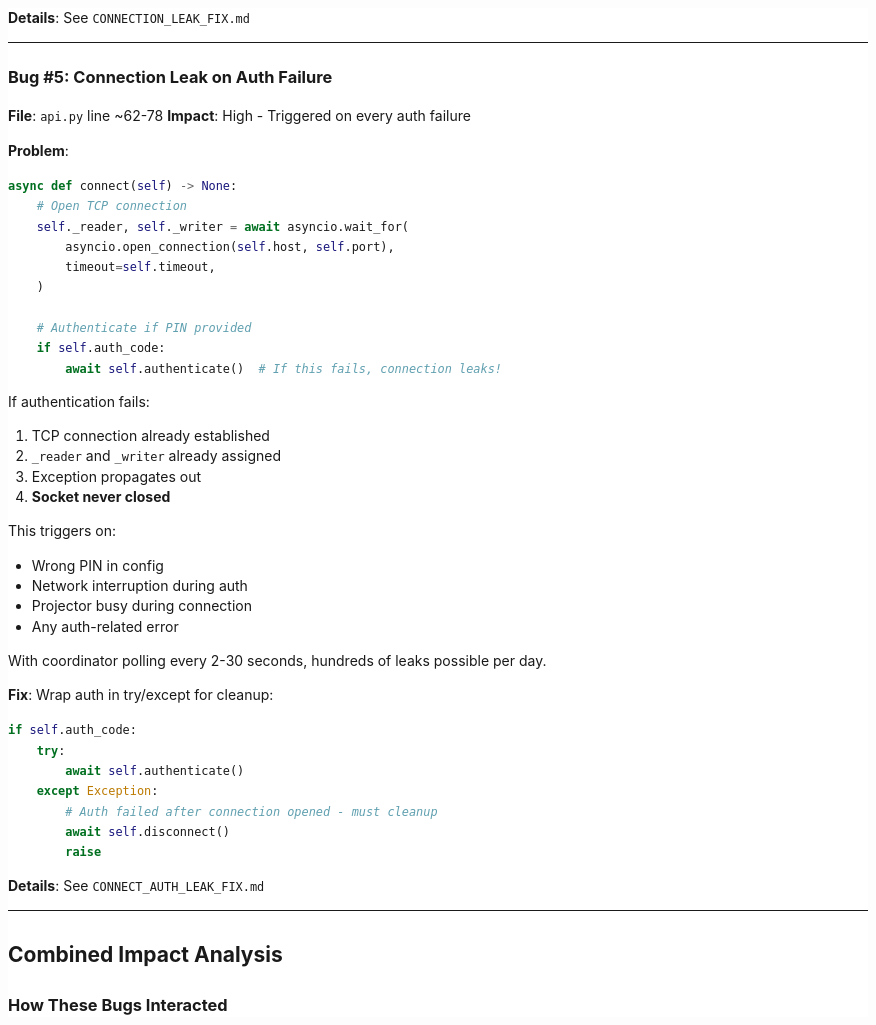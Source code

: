 **Details**: See `CONNECTION_LEAK_FIX.md`

---

### Bug #5: Connection Leak on Auth Failure

**File**: `api.py` line ~62-78
**Impact**: High - Triggered on every auth failure

**Problem**:
```python
async def connect(self) -> None:
    # Open TCP connection
    self._reader, self._writer = await asyncio.wait_for(
        asyncio.open_connection(self.host, self.port),
        timeout=self.timeout,
    )

    # Authenticate if PIN provided
    if self.auth_code:
        await self.authenticate()  # If this fails, connection leaks!
```

If authentication fails:
1. TCP connection already established
2. `_reader` and `_writer` already assigned
3. Exception propagates out
4. **Socket never closed**

This triggers on:
- Wrong PIN in config
- Network interruption during auth
- Projector busy during connection
- Any auth-related error

With coordinator polling every 2-30 seconds, hundreds of leaks possible per day.

**Fix**: Wrap auth in try/except for cleanup:
```python
if self.auth_code:
    try:
        await self.authenticate()
    except Exception:
        # Auth failed after connection opened - must cleanup
        await self.disconnect()
        raise
```

**Details**: See `CONNECT_AUTH_LEAK_FIX.md`

---

## Combined Impact Analysis

### How These Bugs Interacted
